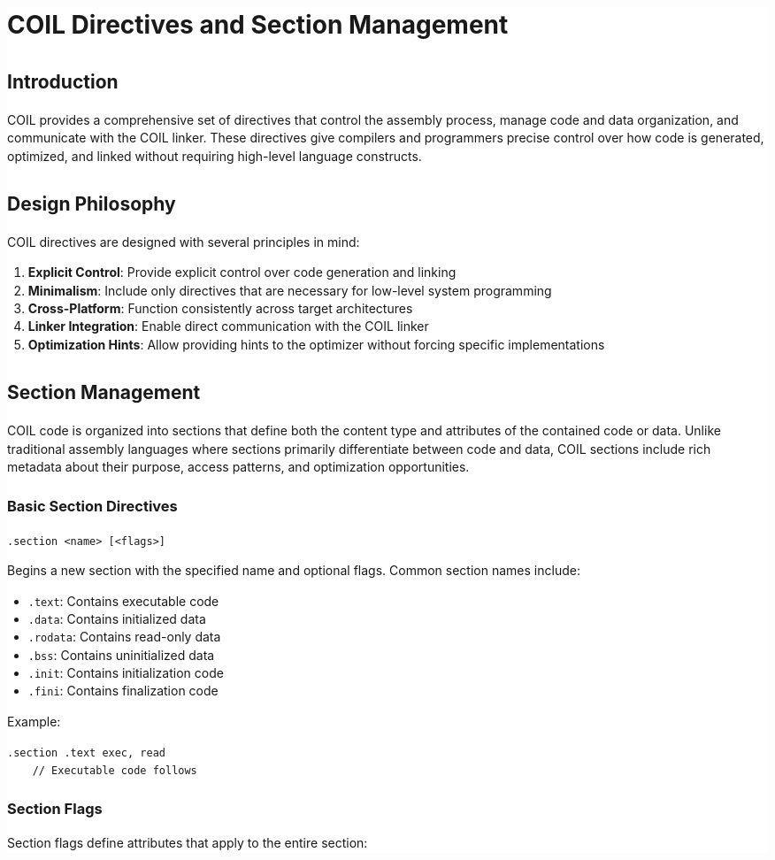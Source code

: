 # COIL Directives and Section Management

## Introduction

COIL provides a comprehensive set of directives that control the assembly process, manage code and data organization, and communicate with the COIL linker. These directives give compilers and programmers precise control over how code is generated, optimized, and linked without requiring high-level language constructs.

## Design Philosophy

COIL directives are designed with several principles in mind:

1. **Explicit Control**: Provide explicit control over code generation and linking
2. **Minimalism**: Include only directives that are necessary for low-level system programming
3. **Cross-Platform**: Function consistently across target architectures
4. **Linker Integration**: Enable direct communication with the COIL linker
5. **Optimization Hints**: Allow providing hints to the optimizer without forcing specific implementations

## Section Management

COIL code is organized into sections that define both the content type and attributes of the contained code or data. Unlike traditional assembly languages where sections primarily differentiate between code and data, COIL sections include rich metadata about their purpose, access patterns, and optimization opportunities.

### Basic Section Directives

```
.section <name> [<flags>]
```

Begins a new section with the specified name and optional flags. Common section names include:

- `.text`: Contains executable code
- `.data`: Contains initialized data
- `.rodata`: Contains read-only data
- `.bss`: Contains uninitialized data
- `.init`: Contains initialization code
- `.fini`: Contains finalization code

Example:
```
.section .text exec, read
    // Executable code follows
```

### Section Flags

Section flags define attributes that apply to the entire section:

